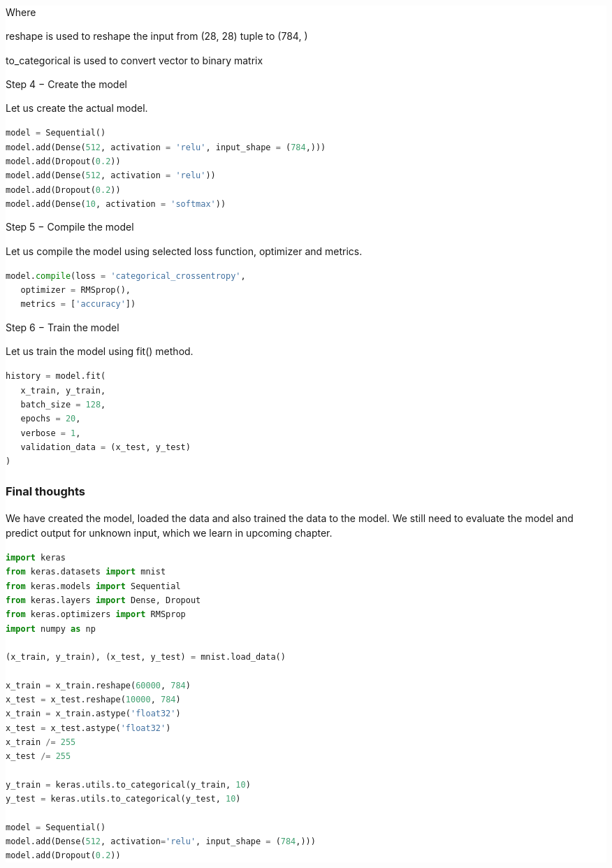 Where

reshape is used to reshape the input from (28, 28) tuple to (784, )

to_categorical is used to convert vector to binary matrix

Step 4 − Create the model

Let us create the actual model.

```python
model = Sequential() 
model.add(Dense(512, activation = 'relu', input_shape = (784,))) 
model.add(Dropout(0.2)) 
model.add(Dense(512, activation = 'relu'))
model.add(Dropout(0.2)) 
model.add(Dense(10, activation = 'softmax'))
```

Step 5 − Compile the model

Let us compile the model using selected loss function, optimizer and metrics.

```python
model.compile(loss = 'categorical_crossentropy',     
   optimizer = RMSprop(), 
   metrics = ['accuracy'])
```

Step 6 − Train the model

Let us train the model using fit() method.

```python
history = model.fit(
   x_train, y_train, 
   batch_size = 128, 
   epochs = 20, 
   verbose = 1, 
   validation_data = (x_test, y_test)
)
```

### Final thoughts

We have created the model, loaded the data and also trained the data to the model. We still need to evaluate the model and predict output for unknown input, which we learn in upcoming chapter.

```python
import keras 
from keras.datasets import mnist 
from keras.models import Sequential 
from keras.layers import Dense, Dropout 
from keras.optimizers import RMSprop 
import numpy as np 

(x_train, y_train), (x_test, y_test) = mnist.load_data() 

x_train = x_train.reshape(60000, 784) 
x_test = x_test.reshape(10000, 784) 
x_train = x_train.astype('float32') 
x_test = x_test.astype('float32') 
x_train /= 255 
x_test /= 255 

y_train = keras.utils.to_categorical(y_train, 10) 
y_test = keras.utils.to_categorical(y_test, 10) 

model = Sequential() 
model.add(Dense(512, activation='relu', input_shape = (784,))) 
model.add(Dropout(0.2)) 
```